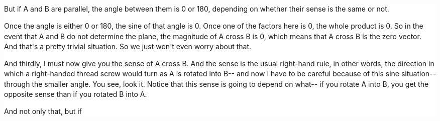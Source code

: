   <span m='224180'>But</span> <span m='224390'>if</span> <span m='224530'>A</span>
  <span m='224690'>and</span> <span m='225030'>B</span> <span m='225060'>are</span>
  <span m='225090'>parallel,</span> <span m='226000'>the</span> <span m='226180'>angle</span>
  <span m='226480'>between</span> <span m='227000'>them</span> <span m='227270'>is</span>
  <span m='228470'>0</span> <span m='229010'>or</span> <span m='229310'>180,</span>
  <span m='230260'>depending</span> <span m='230750'>on</span> <span m='230900'>whether</span>
  <span m='231140'>their</span> <span m='231330'>sense</span> <span m='231800'>is</span>
  <span m='231845'>the</span> <span m='231890'>same</span> <span m='232210'>or</span>
  <span m='232270'>not.</span> </p><p><span m='232760'>Once</span> <span m='233290'>the</span>
  <span m='233470'>angle</span> <span m='233840'>is</span> <span m='233960'>either</span>
  <span m='234200'>0</span> <span m='234630'>or</span> <span m='234730'>180,</span>
  <span m='235740'>the</span> <span m='235920'>sine</span> <span m='236310'>of</span>
  <span m='236430'>that</span> <span m='236660'>angle</span> <span m='237100'>is</span>
  <span m='237720'>0.</span> <span m='238410'>Once</span> <span m='238960'>one</span>
  <span m='239200'>of</span> <span m='239290'>the</span> <span m='239390'>factors</span>
  <span m='239980'>here</span> <span m='240240'>is</span> <span m='240400'>0,</span>
  <span m='241100'>the</span> <span m='241240'>whole</span> <span m='241510'>product</span>
  <span m='241950'>is</span> <span m='242110'>0.</span> <span m='242750'>So</span>
  <span m='243020'>in</span> <span m='243180'>the</span> <span m='243340'>event</span>
  <span m='243670'>that</span> <span m='243790'>A</span> <span m='243920'>and</span>
  <span m='244110'>B</span> <span m='244300'>do</span> <span m='244470'>not</span>
  <span m='244970'>determine</span> <span m='245360'>the</span> <span m='245430'>plane,</span>
  <span m='246740'>the</span> <span m='246860'>magnitude</span> <span m='247440'>of</span>
  <span m='247560'>A</span> <span m='247690'>cross</span> <span m='248100'>B</span>
  <span m='248320'>is</span> <span m='248510'>0,</span> <span m='248850'>which</span>
  <span m='249080'>means</span> <span m='249220'>that</span> <span m='249360'>A</span>
  <span m='249590'>cross</span> <span m='249950'>B</span> <span m='250120'>is</span>
  <span m='250280'>the</span> <span m='250340'>zero</span> <span m='250630'>vector.</span>
  <span m='251300'>And</span> <span m='251410'>that's</span> <span m='251600'>a</span>
  <span m='251660'>pretty</span> <span m='251890'>trivial</span> <span m='252580'>situation.</span>
  <span m='253290'>So</span> <span m='253660'>we</span> <span m='253880'>just</span>
  <span m='254070'>won't</span> <span m='254270'>even</span> <span m='254330'>worry</span>
  <span m='254640'>about</span> <span m='254950'>that.</span> </p><p><span m='255610'>And</span>
  <span m='256019'>thirdly,</span> <span m='256620'>I</span> <span m='256690'>must</span>
  <span m='256950'>now</span> <span m='257170'>give</span> <span m='257380'>you</span>
  <span m='257899'>the</span> <span m='258010'>sense</span> <span m='259050'>of</span>
  <span m='259279'>A</span> <span m='259420'>cross</span> <span m='259839'>B.</span>
  <span m='260440'>And</span> <span m='260700'>the</span> <span m='260750'>sense</span>
  <span m='261350'>is</span> <span m='261579'>the</span> <span m='261709'>usual</span>
  <span m='262240'>right-hand</span> <span m='262810'>rule,</span> <span m='263460'>in</span>
  <span m='263590'>other</span> <span m='263750'>words,</span> <span m='264010'>the</span>
  <span m='264100'>direction</span> <span m='264600'>in</span> <span m='264730'>which</span>
  <span m='264930'>a</span> <span m='265600'>right-handed</span> <span m='266350'>thread</span>
  <span m='266730'>screw</span> <span m='267450'>would</span> <span m='268020'>turn</span>
  <span m='268700'>as</span> <span m='269010'>A</span> <span m='269290'>is</span>
  <span m='269480'>rotated</span> <span m='270170'>into</span> <span m='270450'>B--</span>
  <span m='271240'>and</span> <span m='271410'>now</span> <span m='271570'>I</span>
  <span m='271660'>have</span> <span m='271870'>to</span> <span m='271980'>be</span>
  <span m='272130'>careful</span> <span m='272910'>because</span> <span m='273310'>of</span>
  <span m='273420'>this</span> <span m='273910'>sine</span> <span m='274400'>situation--</span>
  <span m='275430'>through</span> <span m='276250'>the</span> <span m='276410'>smaller</span>
  <span m='277230'>angle.</span> <span m='278410'>You</span> <span m='278625'>see,</span>
  <span m='278840'>look</span> <span m='279020'>it.</span> <span m='279880'>Notice</span>
  <span m='280380'>that</span> <span m='280600'>this</span> <span m='280840'>sense</span>
  <span m='281200'>is</span> <span m='281350'>going</span> <span m='281570'>to</span>
  <span m='281680'>depend</span> <span m='282360'>on</span> <span m='282620'>what--</span>
  <span m='282980'>if</span> <span m='283150'>you</span> <span m='283280'>rotate</span>
  <span m='283920'>A</span> <span m='284180'>into</span> <span m='284430'>B,</span>
  <span m='285060'>you</span> <span m='285520'>get</span> <span m='285710'>the</span>
  <span m='285850'>opposite</span> <span m='286360'>sense</span> <span m='286880'>than</span>
  <span m='287020'>if</span> <span m='287190'>you</span> <span m='287320'>rotated</span>
  <span m='288030'>B</span> <span m='288870'>into</span> <span m='289480'>A.</span>
  </p><p><span m='290620'>And</span> <span m='290840'>not</span> <span m='290980'>only</span>
  <span m='291230'>that,</span> <span m='291970'>but</span> <span m='292310'>if</span>